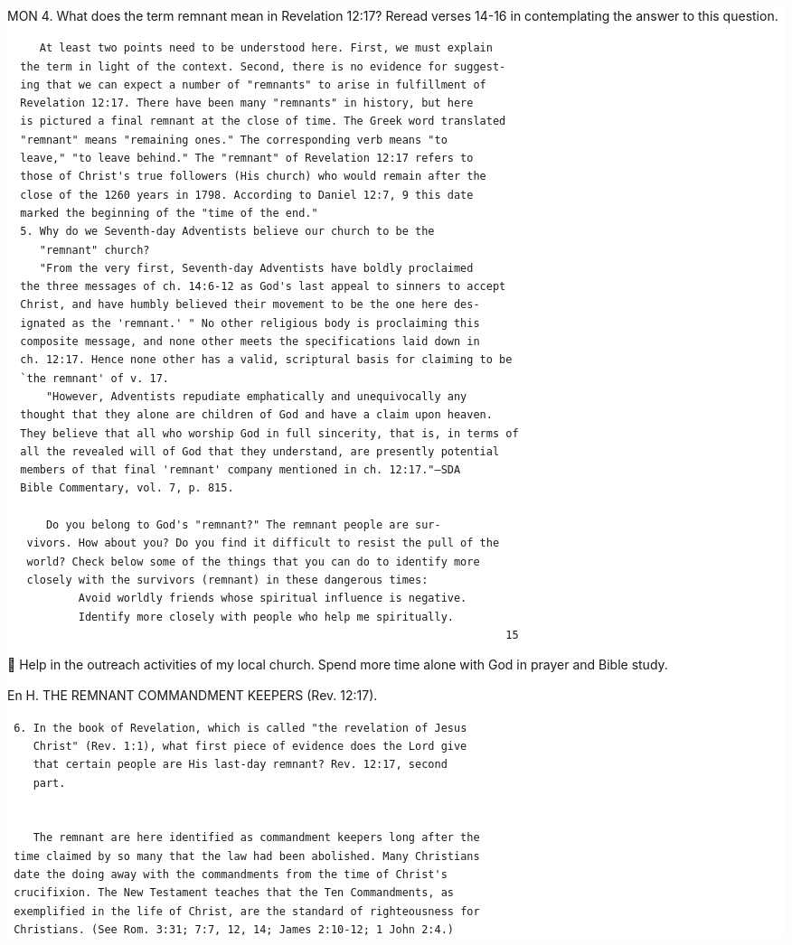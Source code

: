 MON   4. What does the term remnant mean in Revelation 12:17? Reread
         verses 14-16 in contemplating the answer to this question.


         At least two points need to be understood here. First, we must explain
      the term in light of the context. Second, there is no evidence for suggest-
      ing that we can expect a number of "remnants" to arise in fulfillment of
      Revelation 12:17. There have been many "remnants" in history, but here
      is pictured a final remnant at the close of time. The Greek word translated
      "remnant" means "remaining ones." The corresponding verb means "to
      leave," "to leave behind." The "remnant" of Revelation 12:17 refers to
      those of Christ's true followers (His church) who would remain after the
      close of the 1260 years in 1798. According to Daniel 12:7, 9 this date
      marked the beginning of the "time of the end."
      5. Why do we Seventh-day Adventists believe our church to be the
         "remnant" church?
         "From the very first, Seventh-day Adventists have boldly proclaimed
      the three messages of ch. 14:6-12 as God's last appeal to sinners to accept
      Christ, and have humbly believed their movement to be the one here des-
      ignated as the 'remnant.' " No other religious body is proclaiming this
      composite message, and none other meets the specifications laid down in
      ch. 12:17. Hence none other has a valid, scriptural basis for claiming to be
      `the remnant' of v. 17.
          "However, Adventists repudiate emphatically and unequivocally any
      thought that they alone are children of God and have a claim upon heaven.
      They believe that all who worship God in full sincerity, that is, in terms of
      all the revealed will of God that they understand, are presently potential
      members of that final 'remnant' company mentioned in ch. 12:17."—SDA
      Bible Commentary, vol. 7, p. 815.

          Do you belong to God's "remnant?" The remnant people are sur-
       vivors. How about you? Do you find it difficult to resist the pull of the
       world? Check below some of the things that you can do to identify more
       closely with the survivors (remnant) in these dangerous times:
               Avoid worldly friends whose spiritual influence is negative.
               Identify more closely with people who help me spiritually.
                                                                                 15
            Help in the outreach activities of my local church.
            Spend more time alone with God in prayer and Bible study.


En   H. THE REMNANT COMMANDMENT KEEPERS (Rev. 12:17).

     6. In the book of Revelation, which is called "the revelation of Jesus
        Christ" (Rev. 1:1), what first piece of evidence does the Lord give
        that certain people are His last-day remnant? Rev. 12:17, second
        part.


        The remnant are here identified as commandment keepers long after the
     time claimed by so many that the law had been abolished. Many Christians
     date the doing away with the commandments from the time of Christ's
     crucifixion. The New Testament teaches that the Ten Commandments, as
     exemplified in the life of Christ, are the standard of righteousness for
     Christians. (See Rom. 3:31; 7:7, 12, 14; James 2:10-12; 1 John 2:4.)
